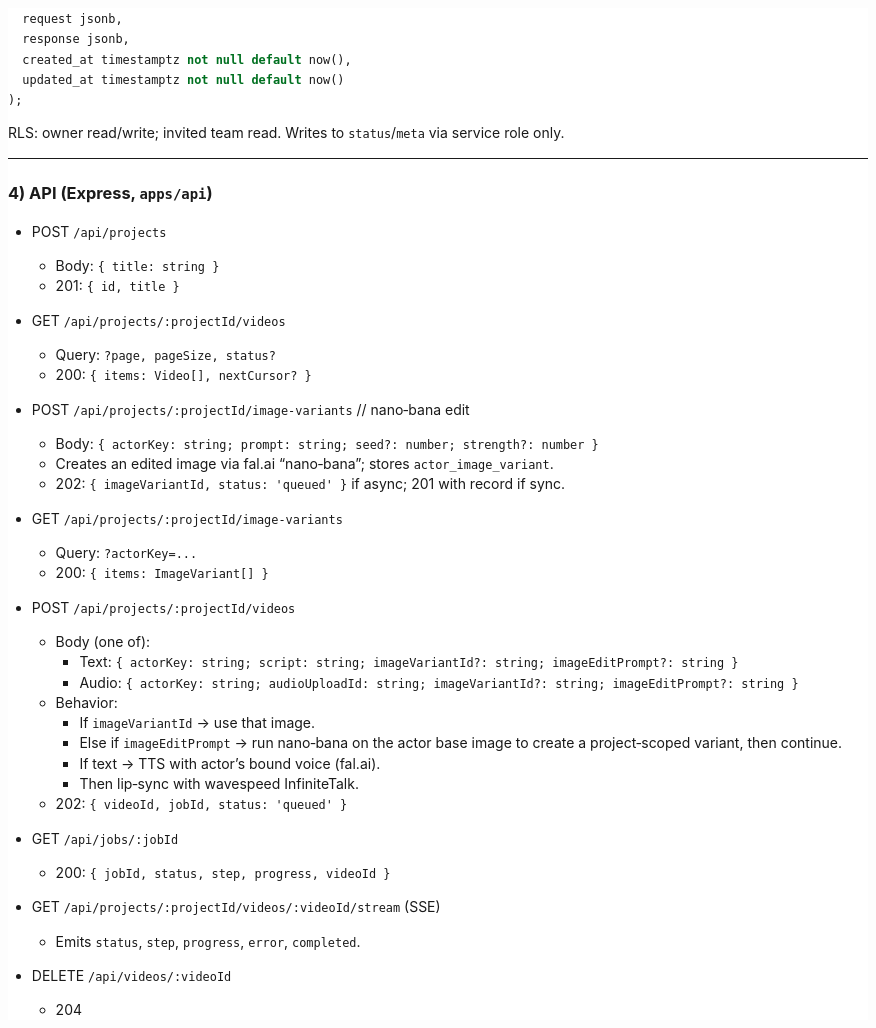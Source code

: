 ```sql
  request jsonb,
  response jsonb,
  created_at timestamptz not null default now(),
  updated_at timestamptz not null default now()
);
```

RLS: owner read/write; invited team read. Writes to `status`/`meta` via service role only.

---

### 4) API (Express, `apps/api`)

- POST `/api/projects`

  - Body: `{ title: string }`
  - 201: `{ id, title }`

- GET `/api/projects/:projectId/videos`

  - Query: `?page, pageSize, status?`
  - 200: `{ items: Video[], nextCursor? }`

- POST `/api/projects/:projectId/image-variants` // nano‑bana edit

  - Body: `{ actorKey: string; prompt: string; seed?: number; strength?: number }`
  - Creates an edited image via fal.ai “nano‑bana”; stores `actor_image_variant`.
  - 202: `{ imageVariantId, status: 'queued' }` if async; 201 with record if sync.

- GET `/api/projects/:projectId/image-variants`

  - Query: `?actorKey=...`
  - 200: `{ items: ImageVariant[] }`

- POST `/api/projects/:projectId/videos`

  - Body (one of):
    - Text: `{ actorKey: string; script: string; imageVariantId?: string; imageEditPrompt?: string }`
    - Audio: `{ actorKey: string; audioUploadId: string; imageVariantId?: string; imageEditPrompt?: string }`
  - Behavior:
    - If `imageVariantId` → use that image.
    - Else if `imageEditPrompt` → run nano‑bana on the actor base image to create a project‑scoped variant, then continue.
    - If text → TTS with actor’s bound voice (fal.ai).
    - Then lip‑sync with wavespeed InfiniteTalk.
  - 202: `{ videoId, jobId, status: 'queued' }`

- GET `/api/jobs/:jobId`

  - 200: `{ jobId, status, step, progress, videoId }`

- GET `/api/projects/:projectId/videos/:videoId/stream` (SSE)

  - Emits `status`, `step`, `progress`, `error`, `completed`.

- DELETE `/api/videos/:videoId`
  - 204
